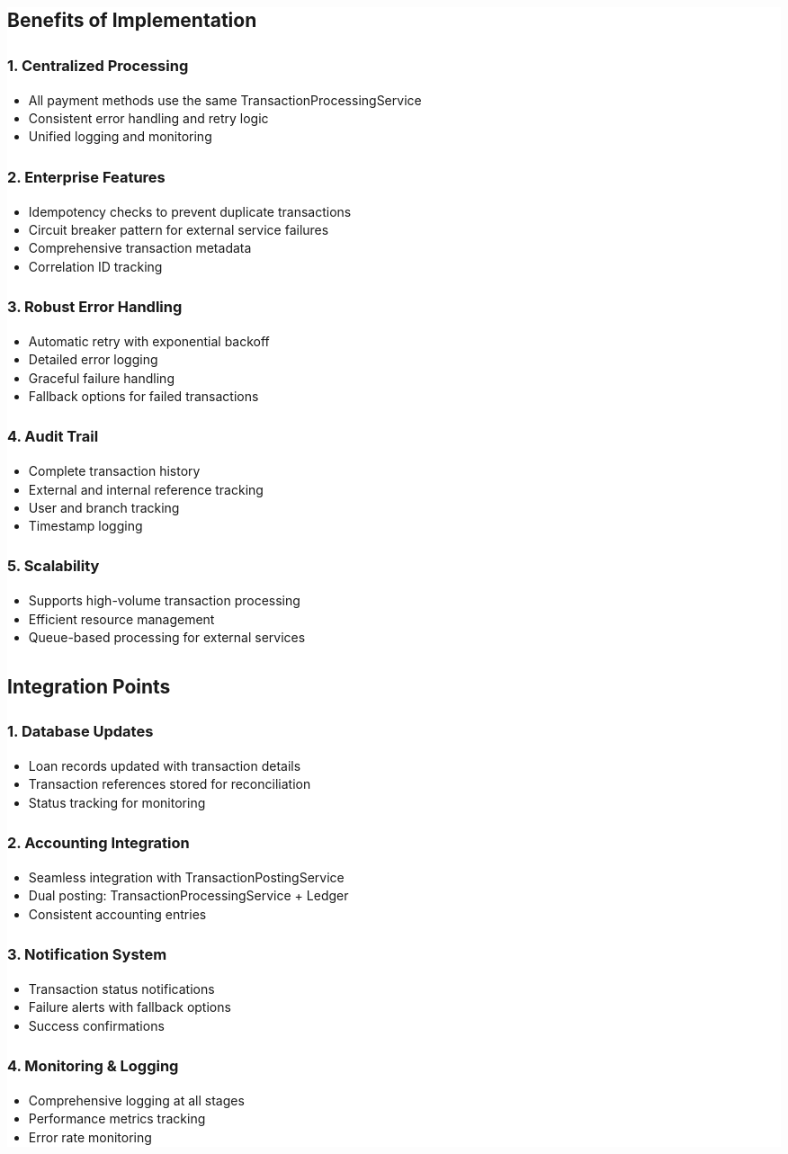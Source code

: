 ## Benefits of Implementation

### 1. **Centralized Processing**
- All payment methods use the same TransactionProcessingService
- Consistent error handling and retry logic
- Unified logging and monitoring

### 2. **Enterprise Features**
- Idempotency checks to prevent duplicate transactions
- Circuit breaker pattern for external service failures
- Comprehensive transaction metadata
- Correlation ID tracking

### 3. **Robust Error Handling**
- Automatic retry with exponential backoff
- Detailed error logging
- Graceful failure handling
- Fallback options for failed transactions

### 4. **Audit Trail**
- Complete transaction history
- External and internal reference tracking
- User and branch tracking
- Timestamp logging

### 5. **Scalability**
- Supports high-volume transaction processing
- Efficient resource management
- Queue-based processing for external services

## Integration Points

### 1. **Database Updates**
- Loan records updated with transaction details
- Transaction references stored for reconciliation
- Status tracking for monitoring

### 2. **Accounting Integration**
- Seamless integration with TransactionPostingService
- Dual posting: TransactionProcessingService + Ledger
- Consistent accounting entries

### 3. **Notification System**
- Transaction status notifications
- Failure alerts with fallback options
- Success confirmations

### 4. **Monitoring & Logging**
- Comprehensive logging at all stages
- Performance metrics tracking
- Error rate monitoring
